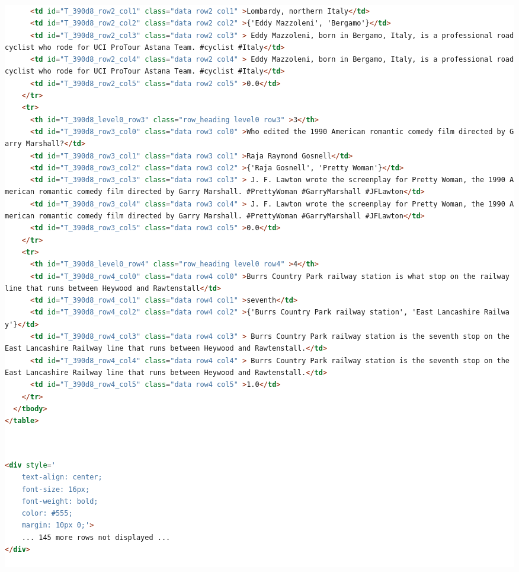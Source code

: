 ```html
      <td id="T_390d8_row2_col1" class="data row2 col1" >Lombardy, northern Italy</td>
      <td id="T_390d8_row2_col2" class="data row2 col2" >{'Eddy Mazzoleni', 'Bergamo'}</td>
      <td id="T_390d8_row2_col3" class="data row2 col3" > Eddy Mazzoleni, born in Bergamo, Italy, is a professional road cyclist who rode for UCI ProTour Astana Team. #cyclist #Italy</td>
      <td id="T_390d8_row2_col4" class="data row2 col4" > Eddy Mazzoleni, born in Bergamo, Italy, is a professional road cyclist who rode for UCI ProTour Astana Team. #cyclist #Italy</td>
      <td id="T_390d8_row2_col5" class="data row2 col5" >0.0</td>
    </tr>
    <tr>
      <th id="T_390d8_level0_row3" class="row_heading level0 row3" >3</th>
      <td id="T_390d8_row3_col0" class="data row3 col0" >Who edited the 1990 American romantic comedy film directed by Garry Marshall?</td>
      <td id="T_390d8_row3_col1" class="data row3 col1" >Raja Raymond Gosnell</td>
      <td id="T_390d8_row3_col2" class="data row3 col2" >{'Raja Gosnell', 'Pretty Woman'}</td>
      <td id="T_390d8_row3_col3" class="data row3 col3" > J. F. Lawton wrote the screenplay for Pretty Woman, the 1990 American romantic comedy film directed by Garry Marshall. #PrettyWoman #GarryMarshall #JFLawton</td>
      <td id="T_390d8_row3_col4" class="data row3 col4" > J. F. Lawton wrote the screenplay for Pretty Woman, the 1990 American romantic comedy film directed by Garry Marshall. #PrettyWoman #GarryMarshall #JFLawton</td>
      <td id="T_390d8_row3_col5" class="data row3 col5" >0.0</td>
    </tr>
    <tr>
      <th id="T_390d8_level0_row4" class="row_heading level0 row4" >4</th>
      <td id="T_390d8_row4_col0" class="data row4 col0" >Burrs Country Park railway station is what stop on the railway line that runs between Heywood and Rawtenstall</td>
      <td id="T_390d8_row4_col1" class="data row4 col1" >seventh</td>
      <td id="T_390d8_row4_col2" class="data row4 col2" >{'Burrs Country Park railway station', 'East Lancashire Railway'}</td>
      <td id="T_390d8_row4_col3" class="data row4 col3" > Burrs Country Park railway station is the seventh stop on the East Lancashire Railway line that runs between Heywood and Rawtenstall.</td>
      <td id="T_390d8_row4_col4" class="data row4 col4" > Burrs Country Park railway station is the seventh stop on the East Lancashire Railway line that runs between Heywood and Rawtenstall.</td>
      <td id="T_390d8_row4_col5" class="data row4 col5" >1.0</td>
    </tr>
  </tbody>
</table>
 
```

```html

<div style='
    text-align: center; 
    font-size: 16px; 
    font-weight: bold; 
    color: #555; 
    margin: 10px 0;'>
    ... 145 more rows not displayed ...
</div>
 
```
